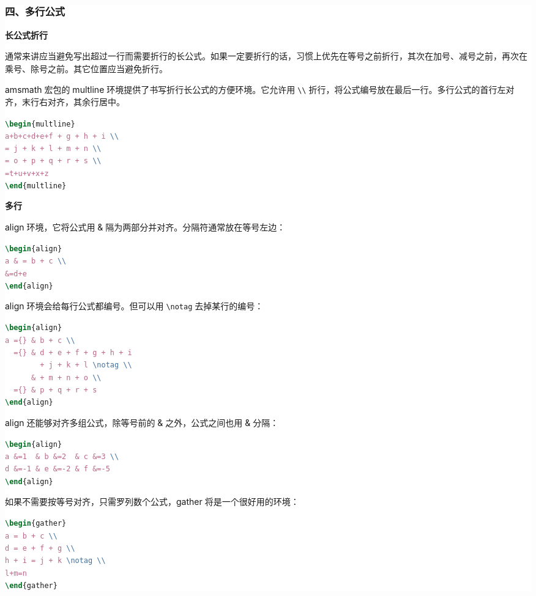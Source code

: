 

### 四、多行公式

**长公式折行**

通常来讲应当避免写出超过一行而需要折行的长公式。如果一定要折行的话，习惯上优先在等号之前折行，其次在加号、减号之前，再次在乘号、除号之前。其它位置应当避免折行。

amsmath 宏包的 multline 环境提供了书写折行长公式的方便环境。它允许用 `\\` 折行，将公式编号放在最后一行。多行公式的首行左对齐，末行右对齐，其余行居中。

```latex
\begin{multline}
a+b+c+d+e+f + g + h + i \\
= j + k + l + m + n \\
= o + p + q + r + s \\
=t+u+v+x+z
\end{multline}
```

**多行**

align 环境，它将公式用 & 隔为两部分并对齐。分隔符通常放在等号左边：

```latex
\begin{align}
a & = b + c \\
&=d+e
\end{align}
```

align 环境会给每行公式都编号。但可以用 `\notag` 去掉某行的编号：

```latex
\begin{align}
a ={} & b + c \\
  ={} & d + e + f + g + h + i
        + j + k + l \notag \\
      & + m + n + o \\
  ={} & p + q + r + s
\end{align}
```

align 还能够对齐多组公式，除等号前的 & 之外，公式之间也用 & 分隔：

```latex
\begin{align}
a &=1  & b &=2  & c &=3 \\
d &=-1 & e &=-2 & f &=-5
\end{align}
```

如果不需要按等号对齐，只需罗列数个公式，gather 将是一个很好用的环境：

```latex
\begin{gather}
a = b + c \\
d = e + f + g \\
h + i = j + k \notag \\
l+m=n
\end{gather}
```
